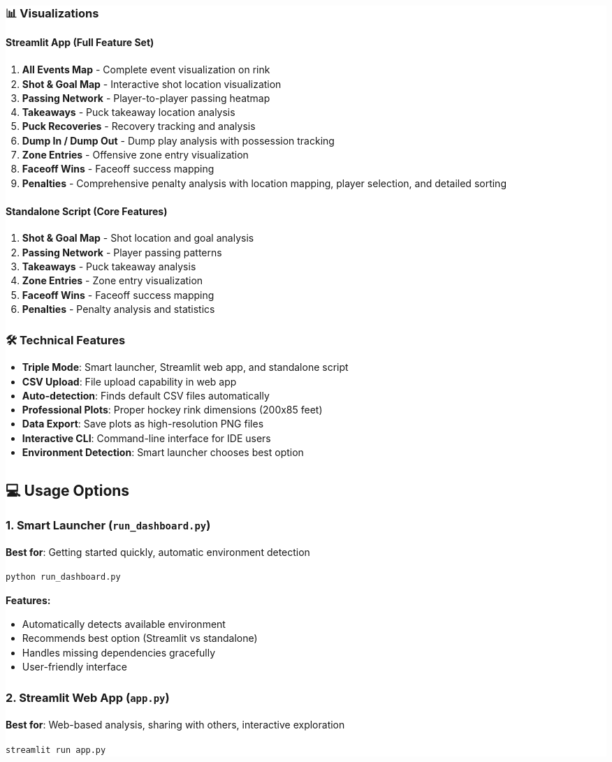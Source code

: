### 📊 Visualizations

#### Streamlit App (Full Feature Set)
1. **All Events Map** - Complete event visualization on rink
2. **Shot & Goal Map** - Interactive shot location visualization
3. **Passing Network** - Player-to-player passing heatmap
4. **Takeaways** - Puck takeaway location analysis
5. **Puck Recoveries** - Recovery tracking and analysis
6. **Dump In / Dump Out** - Dump play analysis with possession tracking
7. **Zone Entries** - Offensive zone entry visualization
8. **Faceoff Wins** - Faceoff success mapping
9. **Penalties** - Comprehensive penalty analysis with location mapping, player selection, and detailed sorting

#### Standalone Script (Core Features)
1. **Shot & Goal Map** - Shot location and goal analysis
2. **Passing Network** - Player passing patterns
3. **Takeaways** - Puck takeaway analysis
4. **Zone Entries** - Zone entry visualization
5. **Faceoff Wins** - Faceoff success mapping
6. **Penalties** - Penalty analysis and statistics

### 🛠 Technical Features
- **Triple Mode**: Smart launcher, Streamlit web app, and standalone script
- **CSV Upload**: File upload capability in web app
- **Auto-detection**: Finds default CSV files automatically
- **Professional Plots**: Proper hockey rink dimensions (200x85 feet)
- **Data Export**: Save plots as high-resolution PNG files
- **Interactive CLI**: Command-line interface for IDE users
- **Environment Detection**: Smart launcher chooses best option

## 💻 Usage Options

### 1. Smart Launcher (`run_dashboard.py`)

**Best for**: Getting started quickly, automatic environment detection

```bash
python run_dashboard.py
```

**Features:**
- Automatically detects available environment
- Recommends best option (Streamlit vs standalone)
- Handles missing dependencies gracefully
- User-friendly interface

### 2. Streamlit Web App (`app.py`)

**Best for**: Web-based analysis, sharing with others, interactive exploration

```bash
streamlit run app.py
```
